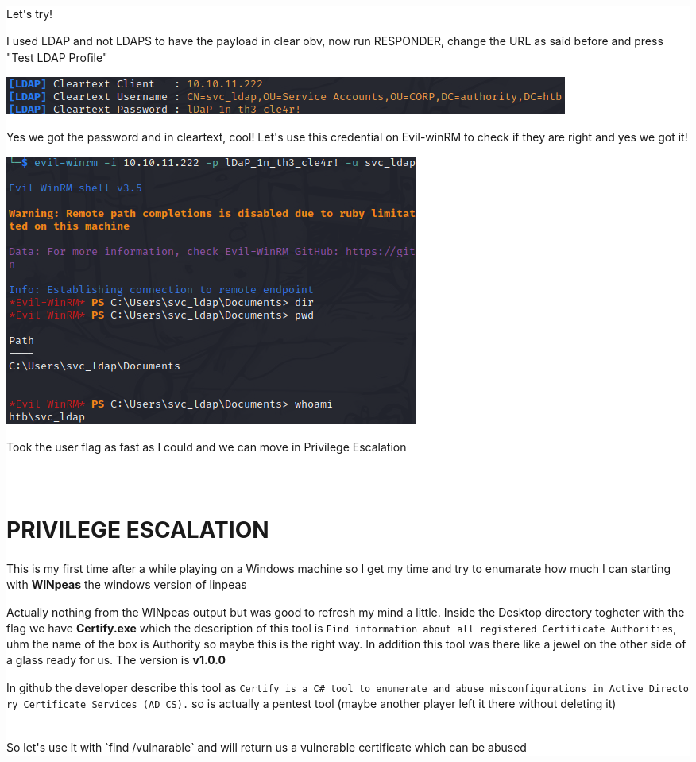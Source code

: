 Let's try!

I used LDAP and not LDAPS to have the payload in clear obv, now run RESPONDER, change the URL as said before and press "Test LDAP Profile"

![14.png](img/14.png)

Yes we got the password and in cleartext, cool! Let's use this credential on Evil-winRM to check if they are right and yes we got it!

![15.png](img/15.png)

Took the user flag as fast as I could and we can move in Privilege Escalation

<br>

# PRIVILEGE ESCALATION

This is my first time after a while playing on a Windows machine so I get my time and try to enumarate how much I can starting with **WINpeas** the windows version of linpeas

Actually nothing from the WINpeas output but was good to refresh my mind a little. Inside the Desktop directory togheter with the flag we have **Certify.exe** which the description of this tool is `Find information about all registered Certificate Authorities`, uhm the name of the box is Authority so maybe this is the right way. In addition this tool was there like a jewel on the other side of a glass ready for us. The version is **v1.0.0**

In github the developer describe this tool as `Certify is a C# tool to enumerate and abuse misconfigurations in Active Directory Certificate Services (AD CS).` so is actually a pentest tool (maybe another player left it there without deleting it)

<br>
So let's use it with `find /vulnarable` and will return us a vulnerable certificate which can be abused
